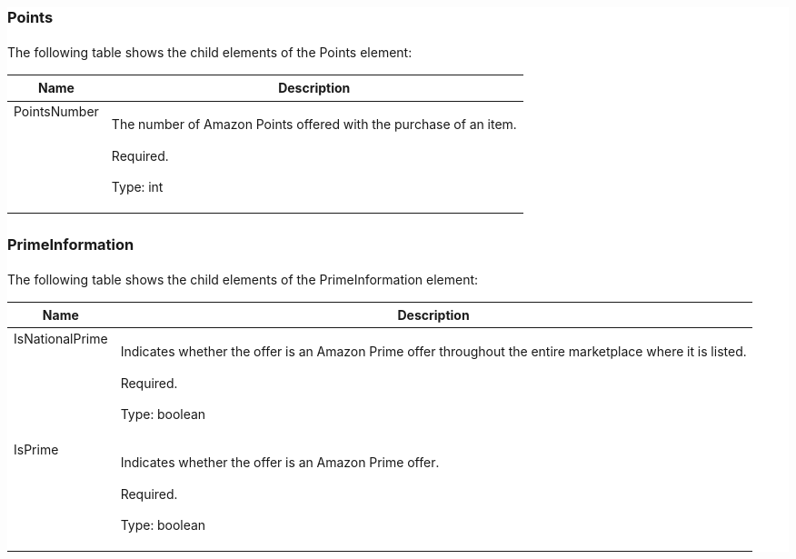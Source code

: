 </tr>
</tbody>
</table>

### Points

The following table shows the child elements of the Points element:

<table>
<thead>
<tr class="header">
<th><b>Name</b></th>
<th><b>Description</b></th>
</tr>
</thead>
<tbody>
<tr class="odd">
<td>PointsNumber</td>
<td><p>The number of Amazon Points offered with the purchase of an item.</p>
<p>Required.</p>
<p>Type: int</p></td>
</tr>
</tbody>
</table>

### PrimeInformation

The following table shows the child elements of the PrimeInformation element:

<table>
<thead>
<tr class="header">
<th><b>Name</b></th>
<th><b>Description</b></th>
</tr>
</thead>
<tbody>
<tr class="odd">
<td>IsNationalPrime</td>
<td><p>Indicates whether the offer is an Amazon Prime offer throughout the entire marketplace where it is listed.</p>
<p>Required.</p>
<p>Type: boolean</p></td>
</tr>
<tr class="even">
<td>IsPrime</td>
<td><p>Indicates whether the offer is an Amazon Prime offer.</p>
<p>Required.</p>
<p>Type: boolean</p></td>
</tr>
</tbody>
</table>
